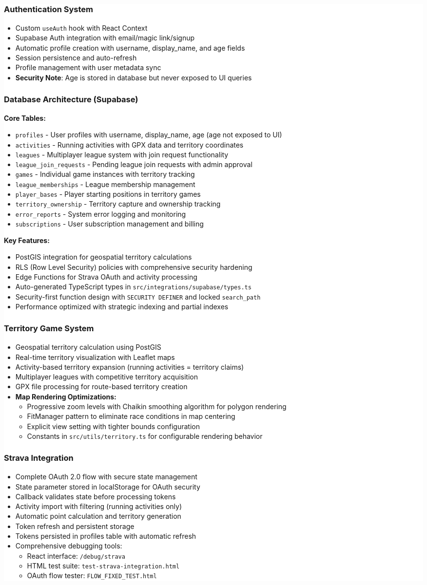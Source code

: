 ### Authentication System
- Custom `useAuth` hook with React Context
- Supabase Auth integration with email/magic link/signup
- Automatic profile creation with username, display_name, and age fields
- Session persistence and auto-refresh
- Profile management with user metadata sync
- **Security Note**: Age is stored in database but never exposed to UI queries

### Database Architecture (Supabase)

**Core Tables:**
- `profiles` - User profiles with username, display_name, age (age not exposed to UI)
- `activities` - Running activities with GPX data and territory coordinates
- `leagues` - Multiplayer league system with join request functionality
- `league_join_requests` - Pending league join requests with admin approval
- `games` - Individual game instances with territory tracking
- `league_memberships` - League membership management
- `player_bases` - Player starting positions in territory games
- `territory_ownership` - Territory capture and ownership tracking
- `error_reports` - System error logging and monitoring
- `subscriptions` - User subscription management and billing

**Key Features:**
- PostGIS integration for geospatial territory calculations
- RLS (Row Level Security) policies with comprehensive security hardening
- Edge Functions for Strava OAuth and activity processing
- Auto-generated TypeScript types in `src/integrations/supabase/types.ts`
- Security-first function design with `SECURITY DEFINER` and locked `search_path`
- Performance optimized with strategic indexing and partial indexes

### Territory Game System
- Geospatial territory calculation using PostGIS
- Real-time territory visualization with Leaflet maps
- Activity-based territory expansion (running activities = territory claims)
- Multiplayer leagues with competitive territory acquisition
- GPX file processing for route-based territory creation
- **Map Rendering Optimizations:**
  - Progressive zoom levels with Chaikin smoothing algorithm for polygon rendering
  - FitManager pattern to eliminate race conditions in map centering
  - Explicit view setting with tighter bounds configuration
  - Constants in `src/utils/territory.ts` for configurable rendering behavior

### Strava Integration
- Complete OAuth 2.0 flow with secure state management
- State parameter stored in localStorage for OAuth security
- Callback validates state before processing tokens
- Activity import with filtering (running activities only)
- Automatic point calculation and territory generation
- Token refresh and persistent storage
- Tokens persisted in profiles table with automatic refresh
- Comprehensive debugging tools:
  - React interface: `/debug/strava`
  - HTML test suite: `test-strava-integration.html`
  - OAuth flow tester: `FLOW_FIXED_TEST.html`
